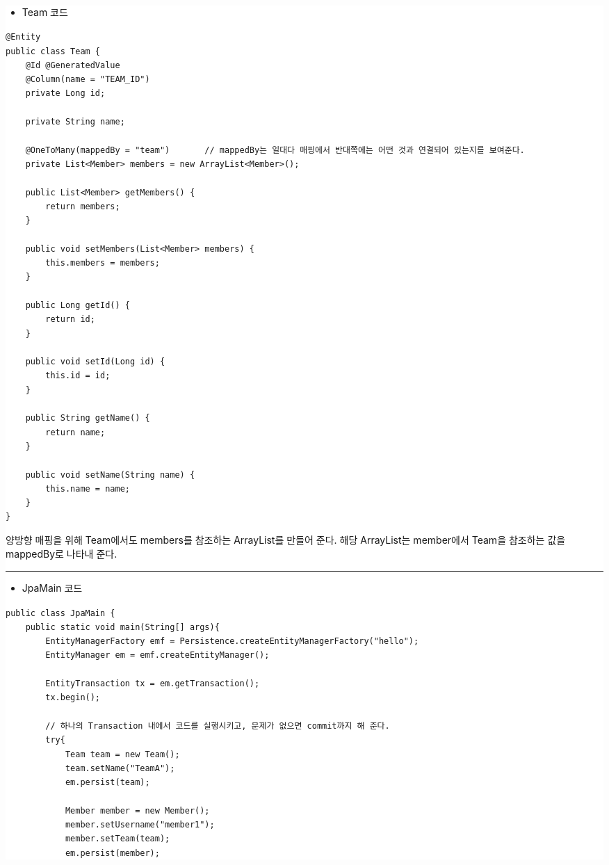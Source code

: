 
* Team 코드

```
@Entity
public class Team {
    @Id @GeneratedValue
    @Column(name = "TEAM_ID")
    private Long id;

    private String name;

    @OneToMany(mappedBy = "team")       // mappedBy는 일대다 매핑에서 반대쪽에는 어떤 것과 연결되어 있는지를 보여준다.
    private List<Member> members = new ArrayList<Member>();

    public List<Member> getMembers() {
        return members;
    }

    public void setMembers(List<Member> members) {
        this.members = members;
    }

    public Long getId() {
        return id;
    }

    public void setId(Long id) {
        this.id = id;
    }

    public String getName() {
        return name;
    }

    public void setName(String name) {
        this.name = name;
    }
}
```

양방향 매핑을 위해 Team에서도 members를 참조하는 ArrayList를 만들어 준다.
해당 ArrayList는 member에서 Team을 참조하는 값을 mappedBy로 나타내 준다.

---

* JpaMain 코드

```
public class JpaMain {
    public static void main(String[] args){
        EntityManagerFactory emf = Persistence.createEntityManagerFactory("hello");
        EntityManager em = emf.createEntityManager();

        EntityTransaction tx = em.getTransaction();
        tx.begin();

        // 하나의 Transaction 내에서 코드를 실행시키고, 문제가 없으면 commit까지 해 준다.
        try{
            Team team = new Team();
            team.setName("TeamA");
            em.persist(team);

            Member member = new Member();
            member.setUsername("member1");
            member.setTeam(team);
            em.persist(member);
```